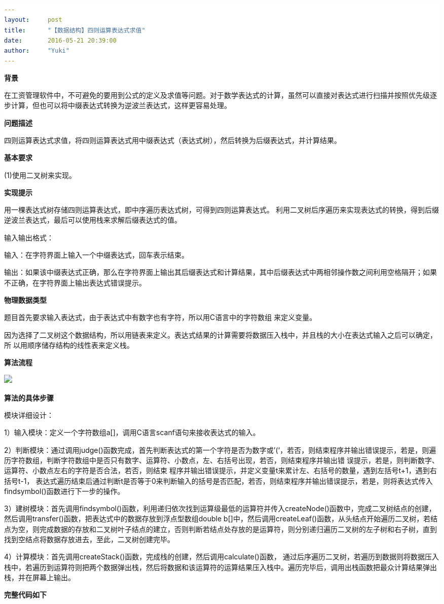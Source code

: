 ```yaml
---
layout:     post
title:      "【数据结构】四则运算表达式求值"
date:       2016-05-21 20:39:00
author:     "Yuki"
---
```


**背景**

在工资管理软件中，不可避免的要用到公式的定义及求值等问题。对于数学表达式的计算，虽然可以直接对表达式进行扫描并按照优先级逐步计算，但也可以将中缀表达式转换为逆波兰表达式，这样更容易处理。

**问题描述**

四则运算表达式求值，将四则运算表达式用中缀表达式（表达式树），然后转换为后缀表达式，并计算结果。

**基本要求**

(1)使用二叉树来实现。

**实现提示**

用一棵表达式树存储四则运算表达式，即中序遍历表达式树，可得到四则运算表达式。
利用二叉树后序遍历来实现表达式的转换，得到后缀逆波兰表达式，最后可以使用栈来求解后缀表达式的值。

输入输出格式：

输入：在字符界面上输入一个中缀表达式，回车表示结束。

输出：如果该中缀表达式正确，那么在字符界面上输出其后缀表达式和计算结果，其中后缀表达式中两相邻操作数之间利用空格隔开；如果不正确，在字符界面上输出表达式错误提示。

**物理数据类型**

题目首先要求输入表达式，由于表达式中有数字也有字符，所以用C语言中的字符数组	来定义变量。

因为选择了二叉树这个数据结构，所以用链表来定义。表达式结果的计算需要将数据压入栈中，并且栈的大小在表达式输入之后可以确定，所	以用顺序储存结构的线性表来定义栈。

**算法流程**

<img src="../../../../../img/blogs/Four arithmetic expression evaluation/01.png">

**算法的具体步骤**

模块详细设计：

1）输入模块：定义一个字符数组a[]，调用C语言scanf语句来接收表达式的输入。

2）判断模块：通过调用judge()函数完成，首先判断表达式的第一个字符是否为数字或’(‘，若否，则结束程序并输出错误提示，若是，则遍历字符数组，判断字符数组中是否只有数字、运算符、小数点，左、右括号出现，若否，则结束程序并输出错	误提示，若是，则判断数字、运算符、小数点左右的字符是否合法，若否，则结束	程序并输出错误提示，并定义变量t来累计左、右括号的数量，遇到左括号t+1，遇到右括号t-1，	表达式遍历结束后通过判断t是否等于0来判断输入的括号是否匹配，若否，则结束程序并输出错误提示，若是，则将表达式传入findsymbol()函数进行下一步的操作。

3）建树模块：首先调用findsymbol()函数，利用递归依次找到运算级最低的运算符并传入createNode()函数中，完成二叉树结点的创建，然后调用transfer()函数，把表达式中的数据存放到浮点型数组double b[]中，然后调用createLeaf()函数，从头结点开始遍历二叉树，若结点为空，则完成数据的存放和二叉树叶子结点的建立，否则判断若结点处存放的是运算符，则分别递归遍历二叉树的左子树和右子树，直到找到空结点将数据存放进去，至此，二叉树创建完毕。

4）计算模块：首先调用createStack()函数，完成栈的创建，然后调用calculate()函数，	通过后序遍历二叉树，若遍历到数据则将数据压入栈中，若遍历到运算符则把两个数据弹出栈，然后将数据和该运算符的运算结果压入栈中。遍历完毕后，调用出栈函数把最众计算结果弹出栈，并在屏幕上输出。

**完整代码如下**
